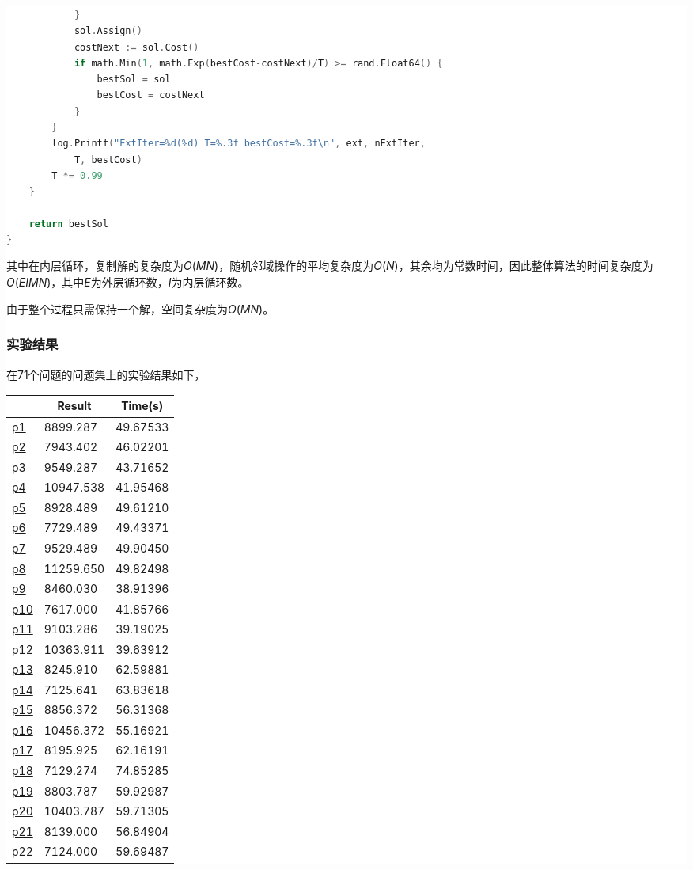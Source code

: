 ```go
            }
            sol.Assign()
            costNext := sol.Cost()
            if math.Min(1, math.Exp(bestCost-costNext)/T) >= rand.Float64() {
                bestSol = sol
                bestCost = costNext
            }
        }
        log.Printf("ExtIter=%d(%d) T=%.3f bestCost=%.3f\n", ext, nExtIter,
            T, bestCost)
        T *= 0.99
    }

    return bestSol
}
```

其中在内层循环，复制解的复杂度为$O(MN)$，随机邻域操作的平均复杂度为$O(N)$，其余均为常数时间，因此整体算法的时间复杂度为$O(EIMN)$，其中$E$为外层循环数，$I$为内层循环数。

由于整个过程只需保持一个解，空间复杂度为$O(MN)$。

### 实验结果

在71个问题的问题集上的实验结果如下，

||Result|Time(s)|
|---|---|---|
|[p1](results/sa/p1)|8899.287|49.67533|
|[p2](results/sa/p2)|7943.402|46.02201|
|[p3](results/sa/p3)|9549.287|43.71652|
|[p4](results/sa/p4)|10947.538|41.95468|
|[p5](results/sa/p5)|8928.489|49.61210|
|[p6](results/sa/p6)|7729.489|49.43371|
|[p7](results/sa/p7)|9529.489|49.90450|
|[p8](results/sa/p8)|11259.650|49.82498|
|[p9](results/sa/p9)|8460.030|38.91396|
|[p10](results/sa/p10)|7617.000|41.85766|
|[p11](results/sa/p11)|9103.286|39.19025|
|[p12](results/sa/p12)|10363.911|39.63912|
|[p13](results/sa/p13)|8245.910|62.59881|
|[p14](results/sa/p14)|7125.641|63.83618|
|[p15](results/sa/p15)|8856.372|56.31368|
|[p16](results/sa/p16)|10456.372|55.16921|
|[p17](results/sa/p17)|8195.925|62.16191|
|[p18](results/sa/p18)|7129.274|74.85285|
|[p19](results/sa/p19)|8803.787|59.92987|
|[p20](results/sa/p20)|10403.787|59.71305|
|[p21](results/sa/p21)|8139.000|56.84904|
|[p22](results/sa/p22)|7124.000|59.69487|